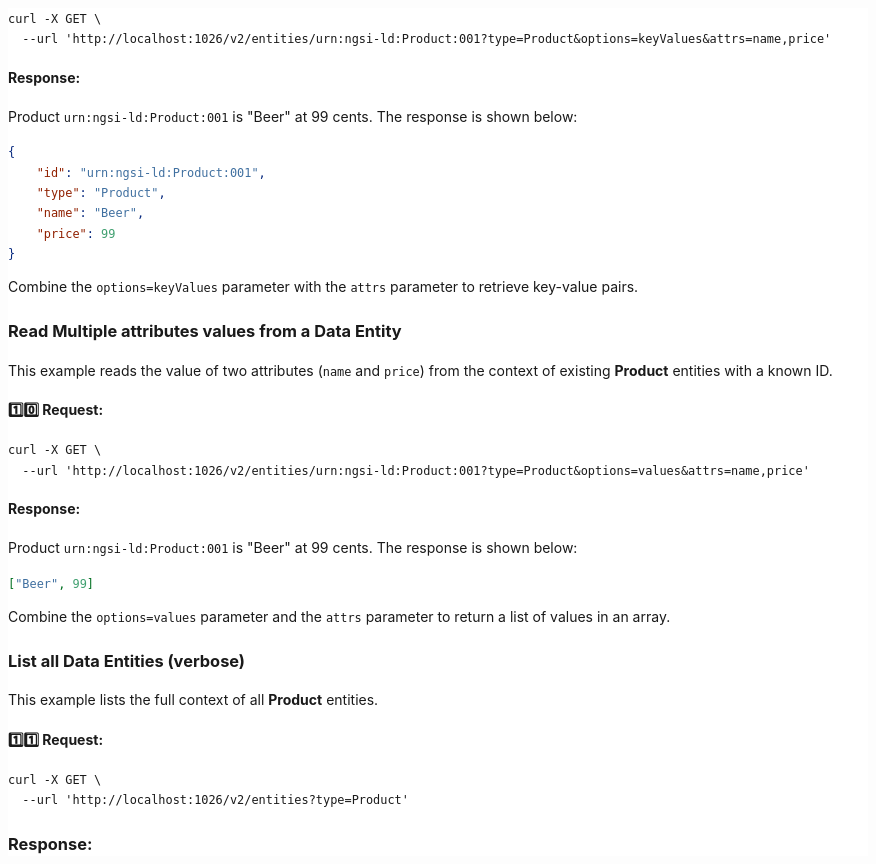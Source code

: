 ```console
curl -X GET \
  --url 'http://localhost:1026/v2/entities/urn:ngsi-ld:Product:001?type=Product&options=keyValues&attrs=name,price'
```

#### Response:

Product `urn:ngsi-ld:Product:001` is "Beer" at 99 cents. The response is shown below:

```json
{
    "id": "urn:ngsi-ld:Product:001",
    "type": "Product",
    "name": "Beer",
    "price": 99
}
```

Combine the `options=keyValues` parameter with the `attrs` parameter to retrieve key-value pairs.

### Read Multiple attributes values from a Data Entity

This example reads the value of two attributes (`name` and `price`) from the context of existing **Product** entities
with a known ID.

#### :one::zero: Request:

```console
curl -X GET \
  --url 'http://localhost:1026/v2/entities/urn:ngsi-ld:Product:001?type=Product&options=values&attrs=name,price'
```

#### Response:

Product `urn:ngsi-ld:Product:001` is "Beer" at 99 cents. The response is shown below:

```json
["Beer", 99]
```

Combine the `options=values` parameter and the `attrs` parameter to return a list of values in an array.

### List all Data Entities (verbose)

This example lists the full context of all **Product** entities.

#### :one::one: Request:

```console
curl -X GET \
  --url 'http://localhost:1026/v2/entities?type=Product'
```

### Response:
